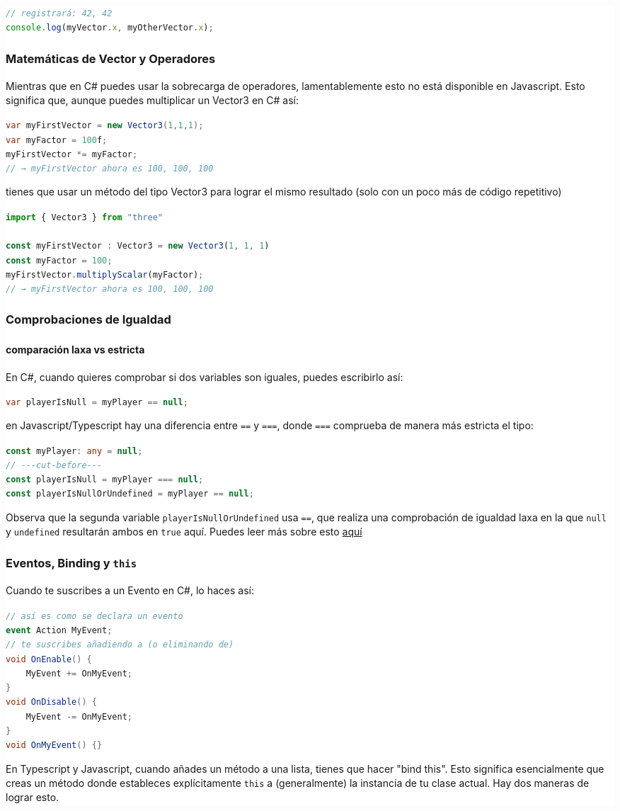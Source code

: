 ```ts twoslash
// registrará: 42, 42
console.log(myVector.x, myOtherVector.x);
```

### Matemáticas de Vector y Operadores

Mientras que en C# puedes usar la sobrecarga de operadores, lamentablemente esto no está disponible en Javascript. Esto significa que, aunque puedes multiplicar un Vector3 en C# así:

```csharp
var myFirstVector = new Vector3(1,1,1);
var myFactor = 100f;
myFirstVector *= myFactor;
// → myFirstVector ahora es 100, 100, 100
```

tienes que usar un método del tipo Vector3 para lograr el mismo resultado (solo con un poco más de código repetitivo)

```ts twoslash
import { Vector3 } from "three"

const myFirstVector : Vector3 = new Vector3(1, 1, 1)
const myFactor = 100;
myFirstVector.multiplyScalar(myFactor);
// → myFirstVector ahora es 100, 100, 100
```

### Comprobaciones de Igualdad

#### comparación laxa vs estricta
En C#, cuando quieres comprobar si dos variables son iguales, puedes escribirlo así:
```csharp
var playerIsNull = myPlayer == null;
```
en Javascript/Typescript hay una diferencia entre `==` y `===`, donde `===` comprueba de manera más estricta el tipo:
```ts twoslash
const myPlayer: any = null;
// ---cut-before---
const playerIsNull = myPlayer === null;
const playerIsNullOrUndefined = myPlayer == null;
```
Observa que la segunda variable `playerIsNullOrUndefined` usa `==`, que realiza una comprobación de igualdad laxa en la que `null` y `undefined` resultarán ambos en `true` aquí. Puedes leer más sobre esto [aquí](https://developer.mozilla.org/en-US/docs/Web/JavaScript/Equality_comparisons_and_sameness)

### Eventos, Binding y `this`

Cuando te suscribes a un Evento en C#, lo haces así:
```csharp
// así es como se declara un evento
event Action MyEvent;
// te suscribes añadiendo a (o eliminando de)
void OnEnable() {
    MyEvent += OnMyEvent;
}
void OnDisable() {
    MyEvent -= OnMyEvent;
}
void OnMyEvent() {}
```
En Typescript y Javascript, cuando añades un método a una lista, tienes que hacer "bind this". Esto significa esencialmente que creas un método donde estableces explícitamente `this` a (generalmente) la instancia de tu clase actual. Hay dos maneras de lograr esto.
